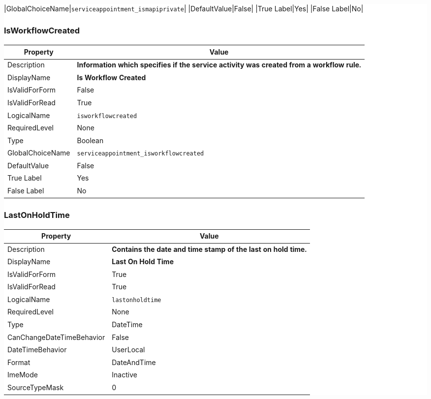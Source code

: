 |GlobalChoiceName|`serviceappointment_ismapiprivate`|
|DefaultValue|False|
|True Label|Yes|
|False Label|No|

### <a name="BKMK_IsWorkflowCreated"></a> IsWorkflowCreated

|Property|Value|
|---|---|
|Description|**Information which specifies if the service activity was created from a workflow rule.**|
|DisplayName|**Is Workflow Created**|
|IsValidForForm|False|
|IsValidForRead|True|
|LogicalName|`isworkflowcreated`|
|RequiredLevel|None|
|Type|Boolean|
|GlobalChoiceName|`serviceappointment_isworkflowcreated`|
|DefaultValue|False|
|True Label|Yes|
|False Label|No|

### <a name="BKMK_LastOnHoldTime"></a> LastOnHoldTime

|Property|Value|
|---|---|
|Description|**Contains the date and time stamp of the last on hold time.**|
|DisplayName|**Last On Hold Time**|
|IsValidForForm|True|
|IsValidForRead|True|
|LogicalName|`lastonholdtime`|
|RequiredLevel|None|
|Type|DateTime|
|CanChangeDateTimeBehavior|False|
|DateTimeBehavior|UserLocal|
|Format|DateAndTime|
|ImeMode|Inactive|
|SourceTypeMask|0|
